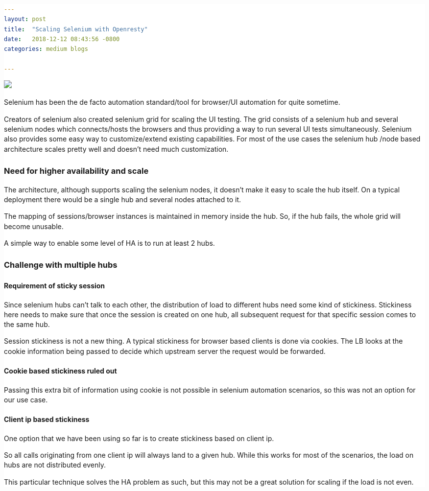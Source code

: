 ```yaml
---
layout: post
title:  "Scaling Selenium with Openresty"
date:   2018-12-12 08:43:56 -0800
categories: medium blogs

---  
```

  
![](/assets/images/highrise_one.png) 
  
Selenium has been the de facto automation standard/tool for browser/UI automation for quite sometime.  
  
Creators of selenium also created selenium grid for scaling the UI testing. The grid consists of a selenium hub and several selenium nodes which connects/hosts the browsers and thus providing a way to run several UI tests simultaneously. Selenium also provides some easy way to customize/extend existing capabilities. For most of the use cases the selenium hub /node based architecture scales pretty well and doesn’t need much customization.  
  
### Need for higher availability and scale
The architecture, although supports scaling the selenium nodes, it doesn’t make it easy to scale the hub itself. On a typical deployment there would be a single hub and several nodes attached to it.  
  
The mapping of sessions/browser instances is maintained in memory inside the hub. So, if the hub fails, the whole grid will become unusable.  
  
A simple way to enable some level of HA is to run at least 2 hubs.  
  
### Challenge with multiple hubs  
  
#### Requirement of sticky session  
Since selenium hubs can’t talk to each other, the distribution of load to different hubs need some kind of stickiness. Stickiness here needs to make sure that once the session is created on one hub, all subsequent request for that specific session comes to the same hub.  
  
Session stickiness is not a new thing. A typical stickiness for browser based clients is done via cookies. The LB looks at the cookie information being passed to decide which upstream server the request would be forwarded.  
  
#### Cookie based stickiness ruled out  
  
Passing this extra bit of information using cookie is not possible in selenium automation scenarios, so this was not an option for our use case.  
  
#### Client ip based stickiness  
  
One option that we have been using so far is to create stickiness based on client ip.  
  
So all calls originating from one client ip will always land to a given hub. While this works for most of the scenarios, the load on hubs are not distributed evenly.  
  
This particular technique solves the HA problem as such, but this may not be a great solution for scaling if the load is not even.  
  